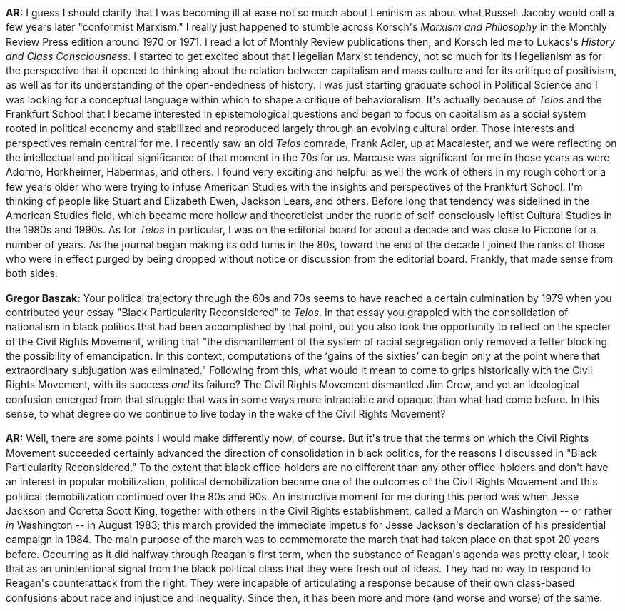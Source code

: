 **AR:** I guess I should clarify that I was becoming ill at ease not so much about Leninism as about what Russell Jacoby would call a few years later "conformist Marxism." I really just happened to stumble across Korsch's *Marxism and Philosophy* in the Monthly Review Press edition around 1970 or 1971. I read a lot of Monthly Review publications then, and Korsch led me to Lukács's *History and Class Consciousness*. I started to get excited about that Hegelian Marxist tendency, not so much for its Hegelianism as for the perspective that it opened to thinking about the relation between capitalism and mass culture and for its critique of positivism, as well as for its understanding of the open-endedness of history. I was just starting graduate school in Political Science and I was looking for a conceptual language within which to shape a critique of behavioralism. It's actually because of *Telos* and the Frankfurt School that I became interested in epistemological questions and began to focus on capitalism as a social system rooted in political economy and stabilized and reproduced largely through an evolving cultural order. Those interests and perspectives remain central for me. I recently saw an old *Telos* comrade, Frank Adler, up at Macalester, and we were reflecting on the intellectual and political significance of that moment in the 70s for us. Marcuse was significant for me in those years as were Adorno, Horkheimer, Habermas, and others. I found very exciting and helpful as well the work of others in my rough cohort or a few years older who were trying to infuse American Studies with the insights and perspectives of the Frankfurt School. I'm thinking of people like Stuart and Elizabeth Ewen, Jackson Lears, and others. Before long that tendency was sidelined in the American Studies field, which became more hollow and theoreticist under the rubric of self-consciously leftist Cultural Studies in the 1980s and 1990s. As for *Telos* in particular, I was on the editorial board for about a decade and was close to Piccone for a number of years. As the journal began making its odd turns in the 80s, toward the end of the decade I joined the ranks of those who were in effect purged by being dropped without notice or discussion from the editorial board. Frankly, that made sense from both sides.

**Gregor Baszak:** Your political trajectory through the 60s and 70s seems to have reached a certain culmination by 1979 when you contributed your essay "Black Particularity Reconsidered" to *Telos*. In that essay you grappled with the consolidation of nationalism in black politics that had been accomplished by that point, but you also took the opportunity to reflect on the specter of the Civil Rights Movement, writing that "the dismantlement of the system of racial segregation only removed a fetter blocking the possibility of emancipation. In this context, computations of the ʻgains of the sixtiesʼ can begin only at the point where that extraordinary subjugation was eliminated." Following from this, what would it mean to come to grips historically with the Civil Rights Movement, with its success *and* its failure? The Civil Rights Movement dismantled Jim Crow, and yet an ideological confusion emerged from that struggle that was in some ways more intractable and opaque than what had come before. In this sense, to what degree do we continue to live today in the wake of the Civil Rights Movement?

**AR:** Well, there are some points I would make differently now, of course. But it's true that the terms on which the Civil Rights Movement succeeded certainly advanced the direction of consolidation in black politics, for the reasons I discussed in "Black Particularity Reconsidered." To the extent that black office-holders are no different than any other office-holders and don't have an interest in popular mobilization, political demobilization became one of the outcomes of the Civil Rights Movement and this political demobilization continued over the 80s and 90s. An instructive moment for me during this period was when Jesse Jackson and Coretta Scott King, together with others in the Civil Rights establishment, called a March on Washington -- or rather *in* Washington -- in August 1983; this march provided the immediate impetus for Jesse Jackson's declaration of his presidential campaign in 1984. The main purpose of the march was to commemorate the march that had taken place on that spot 20 years before. Occurring as it did halfway through Reagan's first term, when the substance of Reagan's agenda was pretty clear, I took that as an unintentional signal from the black political class that they were fresh out of ideas. They had no way to respond to Reagan's counterattack from the right. They were incapable of articulating a response because of their own class-based confusions about race and injustice and inequality. Since then, it has been more and more (and worse and worse) of the same.
